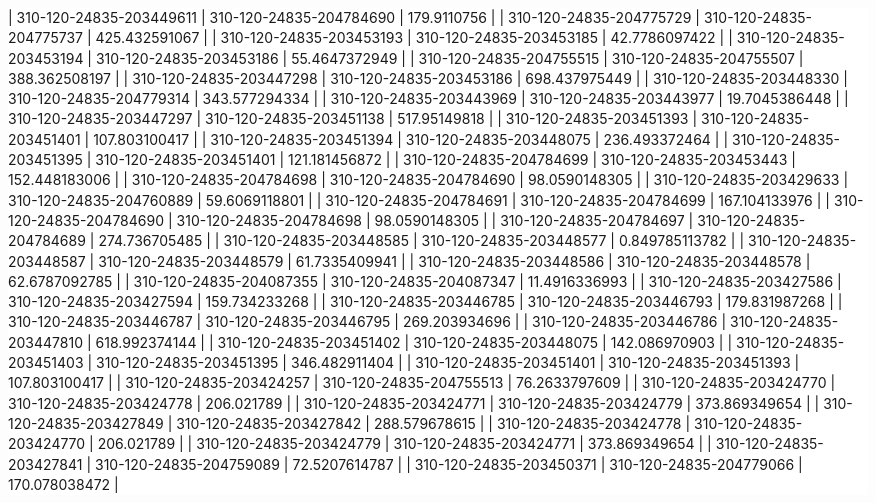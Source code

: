| 310-120-24835-203449611 | 310-120-24835-204784690 | 179.9110756 |
| 310-120-24835-204775729 | 310-120-24835-204775737 | 425.432591067 |
| 310-120-24835-203453193 | 310-120-24835-203453185 | 42.7786097422 |
| 310-120-24835-203453194 | 310-120-24835-203453186 | 55.4647372949 |
| 310-120-24835-204755515 | 310-120-24835-204755507 | 388.362508197 |
| 310-120-24835-203447298 | 310-120-24835-203453186 | 698.437975449 |
| 310-120-24835-203448330 | 310-120-24835-204779314 | 343.577294334 |
| 310-120-24835-203443969 | 310-120-24835-203443977 | 19.7045386448 |
| 310-120-24835-203447297 | 310-120-24835-203451138 | 517.95149818 |
| 310-120-24835-203451393 | 310-120-24835-203451401 | 107.803100417 |
| 310-120-24835-203451394 | 310-120-24835-203448075 | 236.493372464 |
| 310-120-24835-203451395 | 310-120-24835-203451401 | 121.181456872 |
| 310-120-24835-204784699 | 310-120-24835-203453443 | 152.448183006 |
| 310-120-24835-204784698 | 310-120-24835-204784690 | 98.0590148305 |
| 310-120-24835-203429633 | 310-120-24835-204760889 | 59.6069118801 |
| 310-120-24835-204784691 | 310-120-24835-204784699 | 167.104133976 |
| 310-120-24835-204784690 | 310-120-24835-204784698 | 98.0590148305 |
| 310-120-24835-204784697 | 310-120-24835-204784689 | 274.736705485 |
| 310-120-24835-203448585 | 310-120-24835-203448577 | 0.849785113782 |
| 310-120-24835-203448587 | 310-120-24835-203448579 | 61.7335409941 |
| 310-120-24835-203448586 | 310-120-24835-203448578 | 62.6787092785 |
| 310-120-24835-204087355 | 310-120-24835-204087347 | 11.4916336993 |
| 310-120-24835-203427586 | 310-120-24835-203427594 | 159.734233268 |
| 310-120-24835-203446785 | 310-120-24835-203446793 | 179.831987268 |
| 310-120-24835-203446787 | 310-120-24835-203446795 | 269.203934696 |
| 310-120-24835-203446786 | 310-120-24835-203447810 | 618.992374144 |
| 310-120-24835-203451402 | 310-120-24835-203448075 | 142.086970903 |
| 310-120-24835-203451403 | 310-120-24835-203451395 | 346.482911404 |
| 310-120-24835-203451401 | 310-120-24835-203451393 | 107.803100417 |
| 310-120-24835-203424257 | 310-120-24835-204755513 | 76.2633797609 |
| 310-120-24835-203424770 | 310-120-24835-203424778 | 206.021789 |
| 310-120-24835-203424771 | 310-120-24835-203424779 | 373.869349654 |
| 310-120-24835-203427849 | 310-120-24835-203427842 | 288.579678615 |
| 310-120-24835-203424778 | 310-120-24835-203424770 | 206.021789 |
| 310-120-24835-203424779 | 310-120-24835-203424771 | 373.869349654 |
| 310-120-24835-203427841 | 310-120-24835-204759089 | 72.5207614787 |
| 310-120-24835-203450371 | 310-120-24835-204779066 | 170.078038472 |